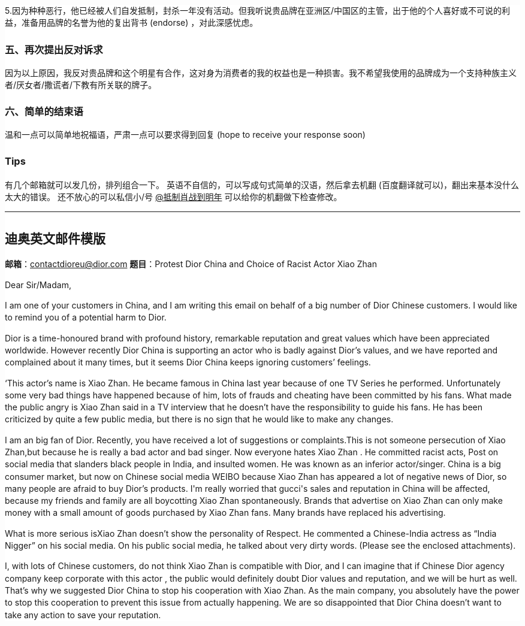 5.因为种种恶行，他已经被人们自发抵制，封杀一年没有活动。但我听说贵品牌在亚洲区/中国区的主管，出于他的个人喜好或不可说的利益，准备用品牌的名誉为他的复出背书 (endorse) ，对此深感忧虑。

### 五、再次提出反对诉求

因为以上原因，我反对贵品牌和这个明星有合作，这对身为消费者的我的权益也是一种损害。我不希望我使用的品牌成为一个支持种族主义者/厌女者/撒谎者/下教有所关联的牌子。

### 六、简单的结束语

温和一点可以简单地祝福语，严肃一点可以要求得到回复 (hope to receive your response soon)

### Tips

有几个邮箱就可以发几份，排列组合一下。
英语不自信的，可以写成句式简单的汉语，然后拿去机翻 (百度翻译就可以)，翻出来基本没什么太大的错误。
还不放心的可以私信小/号 [@抵制肖战到明年](#) 可以给你的机翻做下检查修改。

***

## 迪奥英文邮件模版

**邮箱**：contactdioreu@dior.com
**题目**：Protest Dior China and Choice of Racist Actor Xiao Zhan

Dear Sir/Madam,

I am one of your customers in China, and I am writing this email on behalf of a big number of Dior Chinese customers. I would like to remind you of a potential harm to Dior.

Dior is a time-honoured brand with profound history, remarkable reputation and great values which have been appreciated worldwide. However recently Dior China is supporting an actor who is badly against Dior’s values, and we have reported and complained about it many times, but it seems Dior China keeps ignoring customers’ feelings.

‘This actor’s name is Xiao Zhan. He became famous in China last year because of one TV Series he performed. Unfortunately some very bad things have happened because of him, lots of frauds and cheating have been committed by his fans. What made the public angry is Xiao Zhan said in a TV interview that he doesn’t have the responsibility to guide his fans. He has been criticized by quite a few public media, but there is no sign that he would like to make any changes.

I am an big fan of Dior. Recently, you have received a lot of suggestions or complaints.This is not someone persecution of Xiao Zhan,but because he is really a bad actor and bad singer. Now everyone hates Xiao Zhan . He committed racist acts, Post on social media that slanders black people in India, and insulted women. He was known as an inferior actor/singer. China is a big consumer market, but now on Chinese social media WEIBO because Xiao Zhan has appeared a lot of negative news of Dior, so many people are afraid to buy Dior’s products. I'm really worried that gucci's sales and reputation in China will be affected, because my friends and family are all boycotting Xiao Zhan spontaneously. Brands that advertise on Xiao Zhan can only make money with a small amount of goods purchased by Xiao Zhan fans. Many brands have replaced his advertising.

What is more serious isXiao Zhan doesn’t show the personality of Respect. He commented a Chinese-India actress as “India Nigger” on his social media. On his public social media, he talked about very dirty words. (Please see the enclosed attachments).

I, with lots of Chinese customers, do not think Xiao Zhan is compatible with Dior, and I can imagine that if Chinese Dior agency company keep corporate with this actor , the public would definitely doubt Dior values and reputation, and we will be hurt as well. That’s why we suggested Dior China to stop his cooperation with Xiao Zhan. As the main company, you absolutely have the power to stop this cooperation to prevent this issue from actually happening. We are so disappointed that Dior China doesn’t want to take any action to save your reputation.
